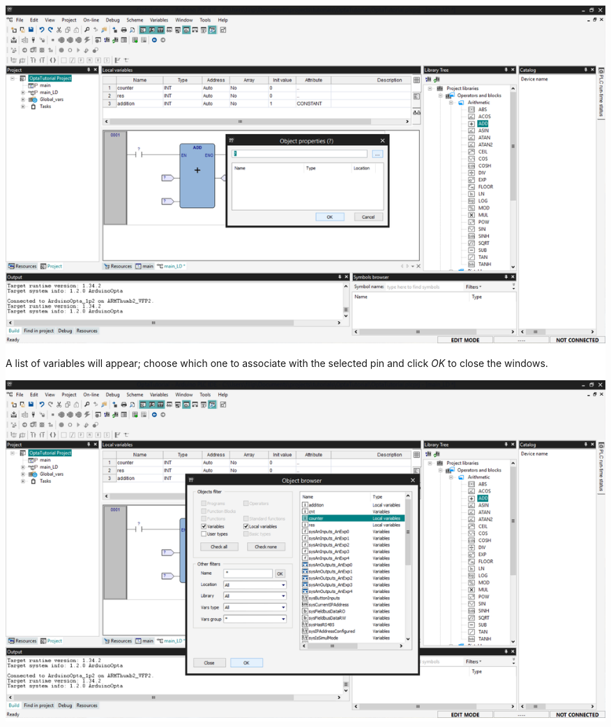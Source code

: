 ![Associate Pin](assets/en/18-associate-pin.png)

A list of variables will appear; choose which one to associate with the
selected pin and click *OK* to close the windows.

![Associate Variable](assets/en/19-associate-variable.png)
